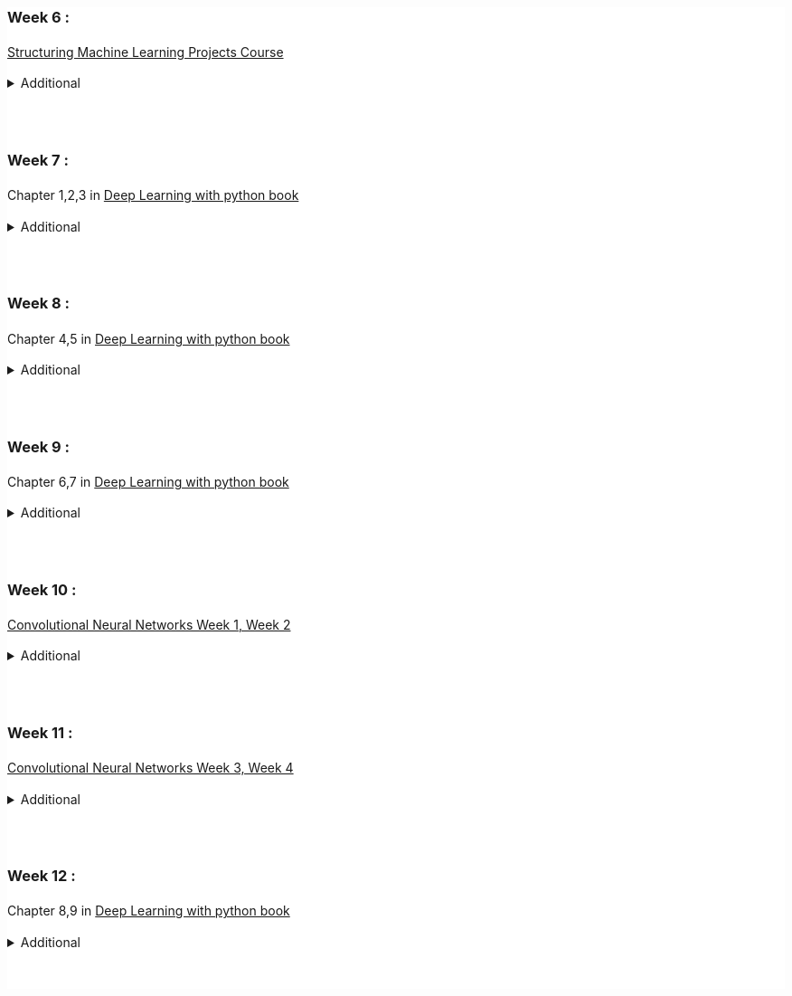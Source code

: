 ### Week 6 :
[Structuring Machine Learning Projects Course](https://www.coursera.org/learn/machine-learning-projects) <br>
<details><summary>
  Additional
</summary></details>
<br><br>

### Week 7 :
Chapter 1,2,3 in [Deep Learning with python book](https://www.oreilly.com/library/view/deep-learning-with/9781617294433/)
<details><summary>
  Additional
</summary></details>
<br><br>

### Week 8 :
Chapter 4,5 in [Deep Learning with python book](https://www.oreilly.com/library/view/deep-learning-with/9781617294433/)
<details><summary>
  Additional
</summary></details>
<br><br>

### Week 9 :
Chapter 6,7 in [Deep Learning with python book](https://www.oreilly.com/library/view/deep-learning-with/9781617294433/)
<details><summary>
  Additional
</summary></details>
<br><br>

### Week 10 :
[Convolutional Neural Networks Week 1, Week 2](https://www.coursera.org/learn/convolutional-neural-networks) <br>
<details><summary>
  Additional
</summary></details>
<br><br>

### Week 11 :
[Convolutional Neural Networks Week 3, Week 4](https://www.coursera.org/learn/convolutional-neural-networks) <br>
<details><summary>
  Additional
</summary></details>
<br><br>

### Week 12 :
Chapter 8,9 in [Deep Learning with python book](https://www.oreilly.com/library/view/deep-learning-with/9781617294433/)<br>
<details><summary>
  Additional
</summary></details>
<br><br>
